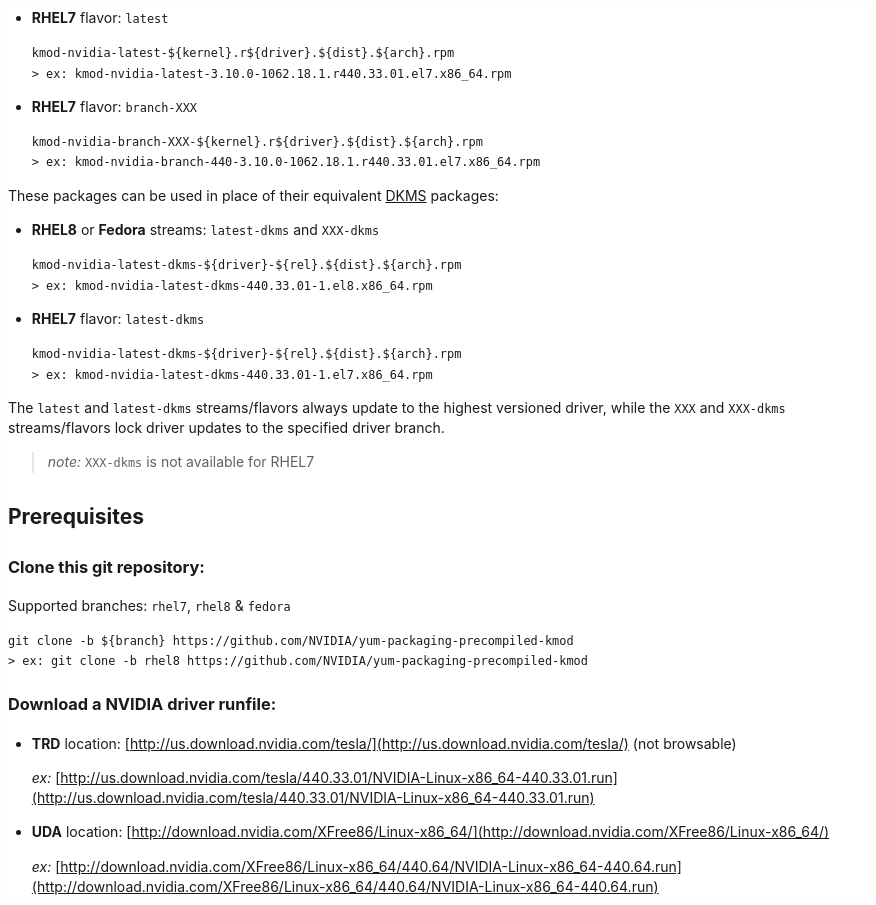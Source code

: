 * **RHEL7** flavor: `latest`
  ```shell
  kmod-nvidia-latest-${kernel}.r${driver}.${dist}.${arch}.rpm
  > ex: kmod-nvidia-latest-3.10.0-1062.18.1.r440.33.01.el7.x86_64.rpm
  ```

* **RHEL7** flavor: `branch-XXX`
  ```shell
  kmod-nvidia-branch-XXX-${kernel}.r${driver}.${dist}.${arch}.rpm
  > ex: kmod-nvidia-branch-440-3.10.0-1062.18.1.r440.33.01.el7.x86_64.rpm
  ```

These packages can be used in place of their equivalent [DKMS](https://en.wikipedia.org/wiki/Dynamic_Kernel_Module_Support) packages:

* **RHEL8** or **Fedora** streams: `latest-dkms` and `XXX-dkms`
  ```shell
  kmod-nvidia-latest-dkms-${driver}-${rel}.${dist}.${arch}.rpm
  > ex: kmod-nvidia-latest-dkms-440.33.01-1.el8.x86_64.rpm
  ```

* **RHEL7** flavor: `latest-dkms`
  ```shell
  kmod-nvidia-latest-dkms-${driver}-${rel}.${dist}.${arch}.rpm
  > ex: kmod-nvidia-latest-dkms-440.33.01-1.el7.x86_64.rpm
  ```

The `latest` and `latest-dkms` streams/flavors always update to the highest versioned driver, while the `XXX` and `XXX-dkms` streams/flavors lock driver updates to the specified driver branch.

> *note:* `XXX-dkms` is not available for RHEL7


## Prerequisites

### Clone this git repository:

Supported branches: `rhel7`, `rhel8` & `fedora`

```shell
git clone -b ${branch} https://github.com/NVIDIA/yum-packaging-precompiled-kmod
> ex: git clone -b rhel8 https://github.com/NVIDIA/yum-packaging-precompiled-kmod
```

### Download a NVIDIA driver runfile:

* **TRD** location: [http://us.download.nvidia.com/tesla/](http://us.download.nvidia.com/tesla/) (not browsable)

  *ex:* [http://us.download.nvidia.com/tesla/440.33.01/NVIDIA-Linux-x86_64-440.33.01.run](http://us.download.nvidia.com/tesla/440.33.01/NVIDIA-Linux-x86_64-440.33.01.run)

* **UDA** location: [http://download.nvidia.com/XFree86/Linux-x86_64/](http://download.nvidia.com/XFree86/Linux-x86_64/)

  *ex:* [http://download.nvidia.com/XFree86/Linux-x86_64/440.64/NVIDIA-Linux-x86_64-440.64.run](http://download.nvidia.com/XFree86/Linux-x86_64/440.64/NVIDIA-Linux-x86_64-440.64.run)
